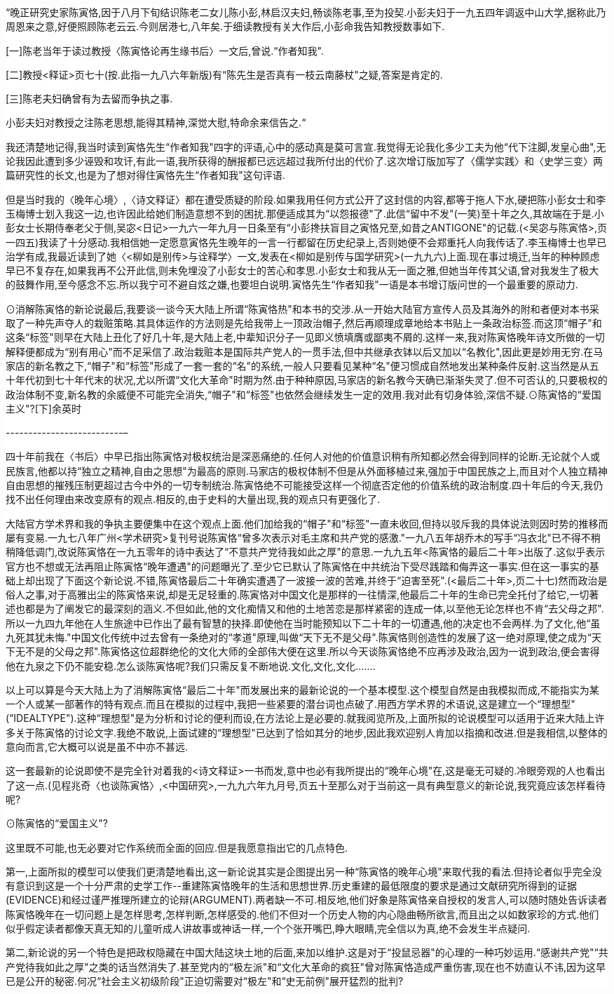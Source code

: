 “晚正研究史家陈寅恪,因于八月下旬结识陈老二女儿陈小彭,林启汉夫妇,畅谈陈老事,至为投契.小彭夫妇于一九五四年调返中山大学,据称此乃周恩来之意,好便照顾陈老云云.今则居港七,八年矣.于细读教授有关大作后,小彭命我告知教授数事如下.

[一]陈老当年于读过教授〈陈寅恪论再生缘书后〉一文后,曾说.“作者知我".

[二]教授<释证>页七十(按.此指一九八六年新版)有“陈先生是否真有一枝云南藤杖"之疑,答案是肯定的.

[三]陈老夫妇确曾有为去留而争执之事.

小彭夫妇对教授之注陈老思想,能得其精神,深觉大慰,特命余来信告之.“

我还清楚地记得,我当时读到寅恪先生“作者知我"四字的评语,心中的感动真是莫可言宣.我觉得无论我化多少工夫为他“代下注脚,发皇心曲",无论我因此遭到多少诬毁和攻讦,有此一语,我所获得的酬报都已远远超过我所付出的代价了.这次增订版加写了〈儒学实践〉和〈史学三变〉两篇研究性的长文,也是为了想对得住寅恪先生“作者知我"这句评语.

但是当时我的〈晚年心境〉,〈诗文释证〉都在遭受质疑的阶段.如果我用任何方式公开了这封信的内容,都等于拖人下水,硬把陈小彭女士和李玉梅博士划入我这一边,也许因此给她们制造意想不到的困扰.那便适成其为“以怨报德"了.此信“留中不发"(一笑)至十年之久,其故端在于是.小彭女士长期侍奉老父于侧,吴宓<日记>一九六一年九月一日条至有“小彭搀扶盲目之寅恪兄至,如昔之ANTIGONE"的记载.(<吴宓与陈寅恪>,页一四五)我读了十分感动.我相信她一定愿意寅恪先生晚年的一言一行都留在历史纪录上,否则她便不会郑重托人向我传话了.李玉梅博士也早已治学有成,我最近读到了她〈<柳如是别传>与诠释学〉一文,发表在<柳如是别传与国学研究>(一九九六)上面.现在事过境迁,当年的种种顾虑早已不复存在,如果我再不公开此信,则未免埋没了小彭女士的苦心和孝思.小彭女士和我从无一面之雅,但她当年传其父语,曾对我发生了极大的鼓舞作用,至今感念不忘.所以我宁可不避自炫之嫌,也要坦白说明.寅恪先生“作者知我"一语是本书增订版问世的一个最重要的原动力.

⊙消解陈寅恪的新论说最后,我要谈一谈今天大陆上所谓“陈寅恪热"和本书的交涉.从一开始大陆官方宣传人员及其海外的附和者便对本书采取了一种先声夺人的栽赃策略.其具体运作的方法则是先给我带上一顶政治帽子,然后再顺理成章地给本书贴上一条政治标签.而这顶“帽子"和这条“标签"则早在大陆上丑化了好几十年,是大陆上老,中辈知识分子一见即义愤填膺或鄙夷不屑的.这样一来,我对陈寅恪晚年诗文所做的一切解释便都成为“别有用心"而不足采信了.政治栽赃本是国际共产党人的一贯手法,但中共继承衣钵以后又加以“名教化",因此更是妙用无穷.在马家店的新名教之下,“帽子"和“标签"形成了一套一套的“名"的系统,一般人只要看见某种“名"便习惯成自然地发出某种条件反射.这当然是从五十年代初到七十年代末的状况,尤以所谓“文化大革命"时期为然.由于种种原因,马家店的新名教今天确已渐渐失灵了.但不可否认的,只要极权的政治体制不变,新名教的余威便不可能完全消失,“帽子"和“标签"也依然会继续发生一定的效用.我对此有切身体验,深信不疑.⊙陈寅恪的“爱国主义"?[下]余英时

--------------------------–

四十年前我在〈书后〉中早已指出陈寅恪对极权统治是深恶痛绝的.任何人对他的价值意识稍有所知都必然会得到同样的论断.无论就个人或民族言,他都以持“独立之精神,自由之思想"为最高的原则.马家店的极权体制不但是从外面移植过来,强加于中国民族之上,而且对个人独立精神自由思想的摧残压制更超过古今中外的一切专制统治.陈寅恪绝不可能接受这样一个彻底否定他的价值系统的政治制度.四十年后的今天,我仍找不出任何理由来改变原有的观点.相反的,由于史料的大量出现,我的观点只有更强化了.

大陆官方学术界和我的争执主要便集中在这个观点上面.他们加给我的“帽子"和“标签"一直未收回,但持以驳斥我的具体说法则因时势的推移而屡有变易.一九七八年广州<学术研究>复刊号说陈寅恪“曾多次表示对毛主席和共产党的感激."一九八五年胡乔木的写手“冯衣北"已不得不稍稍降低调门,改说陈寅恪在一九五零年的诗中表达了“不意共产党待我如此之厚"的意思.一九九五年<陈寅恪的最后二十年>出版了.这似乎表示官方也不想或无法再阻止陈寅恪“晚年遭遇"的问题曝光了.至少它已默认了陈寅恪在中共统治下受尽践踏和侮弄这一事实.但在这一事实的基础上却出现了下面这个新论说.不错,陈寅恪最后二十年确实遭遇了一波接一波的苦难,并终于“迫害至死".(<最后二十年>,页二十七)然而政治是俗人之事,对于高雅出尘的陈寅恪来说,却是无足轻重的.陈寅恪对中国文化是那样的一往情深,他最后二十年的生命已完全托付了给它,一切著述也都是为了阐发它的最深刻的涵义.不但如此,他的文化痴情又和他的土地苦恋是那样紧密的连成一体,以至他无论怎样也不肯“去父母之邦".所以一九四九年他在人生旅途中已作出了最有智慧的抉择.即使他在当时能预知以下二十年的一切遭遇,他的决定也不会两样.为了文化,他“虽九死其犹未悔."中国文化传统中过去曾有一条绝对的“孝道"原理,叫做“天下无不是父母".陈寅恪则创造性的发展了这一绝对原理,使之成为“天下无不是的父母之邦".陈寅恪这位超群绝伦的文化大师的全部伟大便在这里.所以今天谈陈寅恪绝不应再涉及政治,因为一说到政治,便会害得他在九泉之下仍不能安稳.怎么谈陈寅恪呢?我们只需反复不断地说.文化,文化,文化.......

以上可以算是今天大陆上为了消解陈寅恪“最后二十年"而发展出来的最新论说的一个基本模型.这个模型自然是由我模拟而成,不能指实为某一个人或某一部著作的特有观点.而且在模拟的过程中,我把一些紧要的潜台词也点破了.用西方学术界的术语说,这是建立一个“理想型"(“IDEALTYPE").这种“理想型"是为分析和讨论的便利而设,在方法论上是必要的.就我阅览所及,上面所拟的论说模型可以适用于近来大陆上许多关于陈寅恪的讨论文字.我绝不敢说,上面试建的“理想型"已达到了恰如其分的地步,因此我欢迎别人肯加以指摘和改进.但是我相信,以整体的意向而言,它大概可以说是虽不中亦不甚远.

这一套最新的论说即使不是完全针对着我的<诗文释证>一书而发,意中也必有我所提出的“晚年心境"在,这是毫无可疑的.冷眼旁观的人也看出了这一点.(见程兆奇〈也谈陈寅恪〉,<中国研究>,一九九六年九月号,页五十至那么对于当前这一具有典型意义的新论说,我究竟应该怎样看待呢?

⊙陈寅恪的“爱国主义"?

这里既不可能,也无必要对它作系统而全面的回应.但是我愿意指出它的几点特色.

第一,上面所拟的模型可以使我们更清楚地看出,这一新论说其实是企图提出另一种“陈寅恪的晚年心境"来取代我的看法.但持论者似乎完全没有意识到这是一个十分严肃的史学工作--重建陈寅恪晚年的生活和思想世界.历史重建的最低限度的要求是通过文献研究所得到的证据(EVIDENCE)和经过谨严推理所建立的论辩(ARGUMENT).两者缺一不可.相反地,他们好象是陈寅恪亲自授权的发言人,可以随时随处告诉读者陈寅恪晚年在一切问题上是怎样思考,怎样判断,怎样感受的.他们不但对一个历史人物的内心隐曲畅所欲言,而且出之以如数家珍的方式.他们似乎假定读者都像天真无知的儿童听成人讲故事或神话一样,一个个张开嘴巴,睁大眼睛,完全信以为真,绝不会发生半点疑问.

第二,新论说的另一个特色是把政权隐藏在中国大陆这块土地的后面,来加以维护.这是对于“投鼠忌器"的心理的一种巧妙运用.“感谢共产党"“共产党待我如此之厚"之类的话当然消失了.甚至党内的“极左派"和“文化大革命的疯狂"曾对陈寅恪造成严重伤害,现在也不妨直认不讳,因为这早已是公开的秘密.何况“社会主义初级阶段"正迫切需要对“极左"和“史无前例"展开猛烈的批判?
